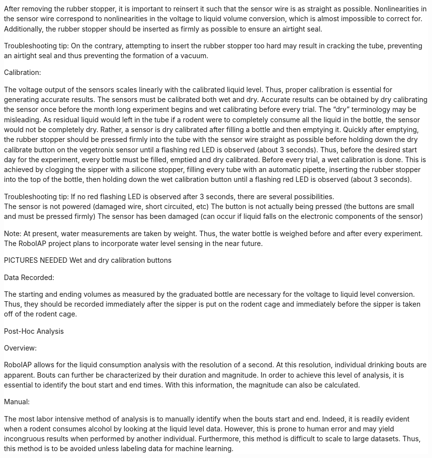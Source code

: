 After removing the rubber stopper, it is important to reinsert it such that the sensor wire is as straight as possible. Nonlinearities in the sensor wire correspond to nonlinearities in the voltage to liquid volume conversion, which is almost impossible to correct for. Additionally, the rubber stopper should be inserted as firmly as possible to ensure an airtight seal. 

Troubleshooting tip: On the contrary, attempting to insert the rubber stopper too hard may result in cracking the tube, preventing an airtight seal and thus preventing the formation of a vacuum. 

Calibration:

The voltage output of the sensors scales linearly with the calibrated liquid level. Thus, proper calibration is essential for generating accurate results. The sensors must be calibrated both wet and dry. Accurate results can be obtained by dry calibrating the sensor once before the month long experiment begins and wet calibrating before every trial. The “dry” terminology may be misleading. As residual liquid would left in the tube if a rodent were to completely consume all the liquid in the bottle, the sensor would not be completely dry. Rather, a sensor is dry calibrated after filling a bottle and then emptying it. Quickly after emptying, the rubber stopper should be pressed firmly into the tube with the sensor wire straight as possible before holding down the dry calibrate button on the vegetronix sensor until a flashing red LED is observed (about 3 seconds). Thus, before the desired start day for the experiment, every bottle must be filled, emptied and dry calibrated. Before every trial, a wet calibration is done. This is achieved by clogging the sipper with a silicone stopper, filling every tube with an automatic pipette, inserting the rubber stopper into the top of the bottle, then holding down the wet calibration button until a flashing red LED is observed (about 3 seconds). 

Troubleshooting tip: If no red flashing LED is observed after 3 seconds, there are several possibilities.	
The sensor is not powered (damaged wire, short circuited, etc)
The button is not actually being pressed (the buttons are small and must be pressed firmly)
The sensor has been damaged (can occur if liquid falls on the electronic components of the sensor)

Note: At present, water measurements are taken by weight. Thus, the water bottle is weighed before and after every experiment. The RoboIAP project plans to incorporate water level sensing in the near future. 

PICTURES NEEDED
Wet and dry calibration buttons

Data Recorded:

The starting and ending volumes as measured by the graduated bottle are necessary for the voltage to liquid level conversion. Thus, they should be recorded immediately after the sipper is put on the rodent cage and immediately before the sipper is taken off of the rodent cage.


Post-Hoc Analysis

Overview:

RoboIAP allows for the liquid consumption analysis with the resolution of a second. At this resolution, individual drinking bouts are apparent. Bouts can further be characterized by their duration and magnitude. In order to achieve this level of analysis, it is essential to identify the bout start and end times. With this information, the magnitude can also be calculated. 

Manual:

The most labor intensive method of analysis is to manually identify when the bouts start and end. Indeed, it is readily evident when a rodent consumes alcohol by looking at the liquid level data. However, this is prone to human error and may yield incongruous results when performed by another individual. Furthermore, this method is difficult to scale to large datasets. Thus, this method is to be avoided unless labeling data for machine learning.
